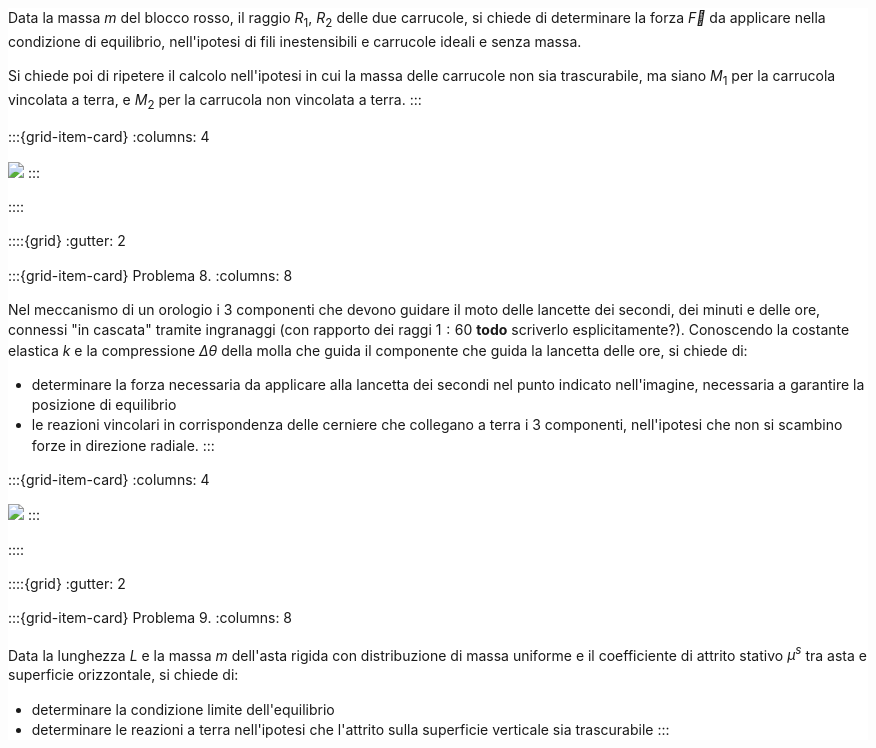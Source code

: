 Data la massa $m$ del blocco rosso, il raggio $R_1$, $R_2$ delle due carrucole, si chiede di determinare la forza $\vec{F}$ da applicare nella condizione di equilibrio, nell'ipotesi di fili inestensibili e carrucole ideali e senza massa.

Si chiede poi di ripetere il calcolo nell'ipotesi in cui la massa delle carrucole non sia trascurabile, ma siano $M_1$ per la carrucola vincolata a terra, e $M_2$ per la carrucola non vincolata a terra.
:::

:::{grid-item-card} 
:columns: 4

![](../../media/pb-statics-002-ese-000.png)
:::

::::

```{dropdown} Soluzione.
```


::::{grid}
:gutter: 2

:::{grid-item-card} Problema 8.
:columns: 8

Nel meccanismo di un orologio i 3 componenti che devono guidare il moto delle lancette dei secondi, dei minuti e delle ore, connessi "in cascata" tramite ingranaggi (con rapporto dei raggi $1:60$ **todo** scriverlo esplicitamente?). Conoscendo la costante elastica $k$ e la compressione $\Delta \theta$ della molla che guida il componente che guida la lancetta delle ore, si chiede di:
- determinare la forza necessaria da applicare alla lancetta dei secondi nel punto indicato nell'imagine, necessaria a garantire la posizione di equilibrio
- le reazioni vincolari in corrispondenza delle cerniere che collegano a terra i 3 componenti, nell'ipotesi che non si scambino forze in direzione radiale.
:::

:::{grid-item-card} 
:columns: 4

![](../../media/pb-statics-002-ese-001.png)
:::

::::

```{dropdown} Soluzione.
```


::::{grid}
:gutter: 2

:::{grid-item-card} Problema 9.
:columns: 8

Data la lunghezza $L$ e la massa $m$ dell'asta rigida con distribuzione di massa uniforme e il coefficiente di attrito stativo $\mu^s$ tra asta e superficie orizzontale, si chiede di:
- determinare la condizione limite dell'equilibrio
- determinare le reazioni a terra
nell'ipotesi che l'attrito sulla superficie verticale sia trascurabile
:::

